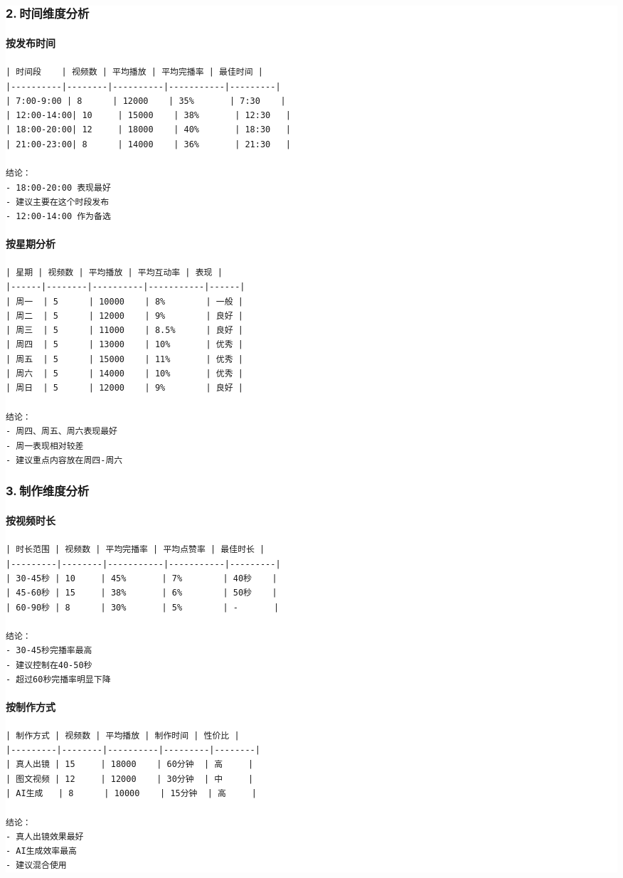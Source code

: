 ### 2. 时间维度分析

#### 按发布时间
```
| 时间段    | 视频数 | 平均播放 | 平均完播率 | 最佳时间 |
|----------|--------|----------|-----------|---------|
| 7:00-9:00 | 8      | 12000    | 35%       | 7:30    |
| 12:00-14:00| 10     | 15000    | 38%       | 12:30   |
| 18:00-20:00| 12     | 18000    | 40%       | 18:30   |
| 21:00-23:00| 8      | 14000    | 36%       | 21:30   |

结论：
- 18:00-20:00 表现最好
- 建议主要在这个时段发布
- 12:00-14:00 作为备选
```

#### 按星期分析
```
| 星期 | 视频数 | 平均播放 | 平均互动率 | 表现 |
|------|--------|----------|-----------|------|
| 周一  | 5      | 10000    | 8%        | 一般 |
| 周二  | 5      | 12000    | 9%        | 良好 |
| 周三  | 5      | 11000    | 8.5%      | 良好 |
| 周四  | 5      | 13000    | 10%       | 优秀 |
| 周五  | 5      | 15000    | 11%       | 优秀 |
| 周六  | 5      | 14000    | 10%       | 优秀 |
| 周日  | 5      | 12000    | 9%        | 良好 |

结论：
- 周四、周五、周六表现最好
- 周一表现相对较差
- 建议重点内容放在周四-周六
```

### 3. 制作维度分析

#### 按视频时长
```
| 时长范围 | 视频数 | 平均完播率 | 平均点赞率 | 最佳时长 |
|---------|--------|-----------|-----------|---------|
| 30-45秒 | 10     | 45%       | 7%        | 40秒    |
| 45-60秒 | 15     | 38%       | 6%        | 50秒    |
| 60-90秒 | 8      | 30%       | 5%        | -       |

结论：
- 30-45秒完播率最高
- 建议控制在40-50秒
- 超过60秒完播率明显下降
```

#### 按制作方式
```
| 制作方式 | 视频数 | 平均播放 | 制作时间 | 性价比 |
|---------|--------|----------|---------|--------|
| 真人出镜 | 15     | 18000    | 60分钟  | 高     |
| 图文视频 | 12     | 12000    | 30分钟  | 中     |
| AI生成   | 8      | 10000    | 15分钟  | 高     |

结论：
- 真人出镜效果最好
- AI生成效率最高
- 建议混合使用
```

